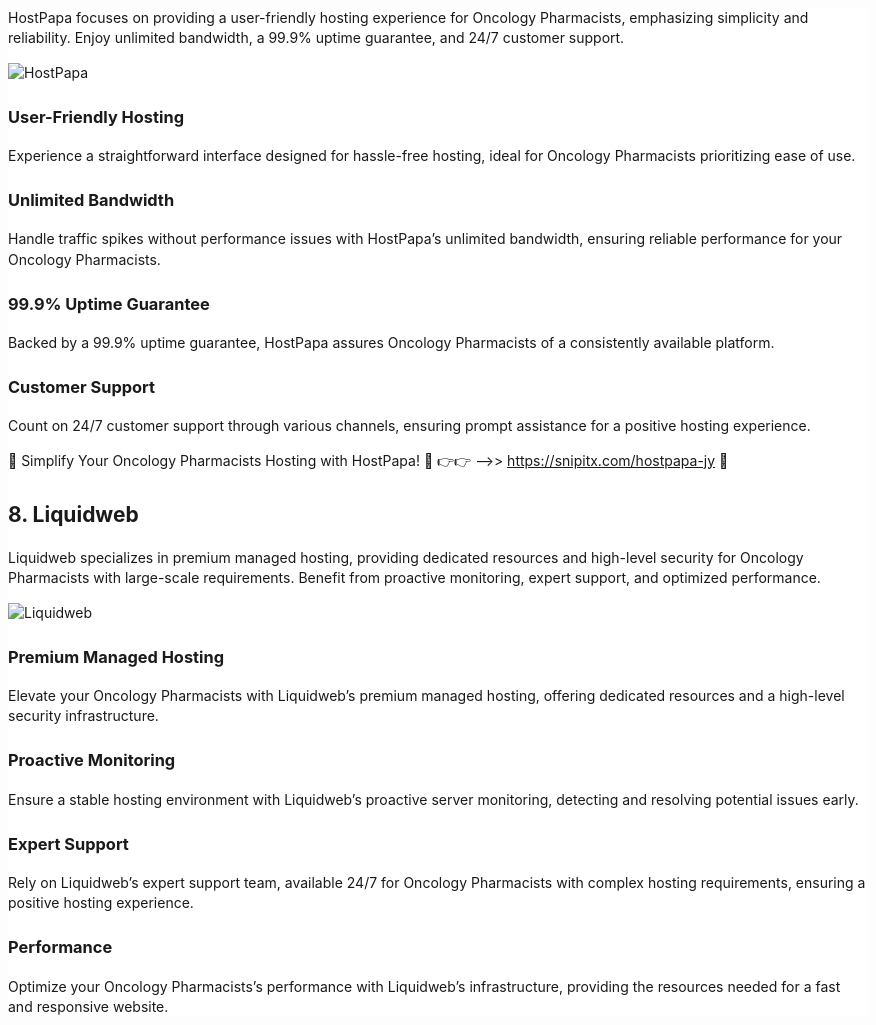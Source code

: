 HostPapa focuses on providing a user-friendly hosting experience for Oncology Pharmacists, emphasizing simplicity and reliability. Enjoy unlimited bandwidth, a 99.9% uptime guarantee, and 24/7 customer support.

![HostPapa](https://i.imgur.com/ouDTkvl.jpeg "HostPapa Hosting")

### User-Friendly Hosting
Experience a straightforward interface designed for hassle-free hosting, ideal for Oncology Pharmacists prioritizing ease of use.

### Unlimited Bandwidth
Handle traffic spikes without performance issues with HostPapa’s unlimited bandwidth, ensuring reliable performance for your Oncology Pharmacists.

### 99.9% Uptime Guarantee
Backed by a 99.9% uptime guarantee, HostPapa assures Oncology Pharmacists of a consistently available platform.

### Customer Support
Count on 24/7 customer support through various channels, ensuring prompt assistance for a positive hosting experience.

🌈 Simplify Your Oncology Pharmacists Hosting with HostPapa! 🚀
👉👉 -->> https://snipitx.com/hostpapa-jy 🚀

## 8. Liquidweb

Liquidweb specializes in premium managed hosting, providing dedicated resources and high-level security for Oncology Pharmacists with large-scale requirements. Benefit from proactive monitoring, expert support, and optimized performance.

![Liquidweb](https://i.imgur.com/4IvT9SC.jpeg "Liquidweb Hosting")

### Premium Managed Hosting
Elevate your Oncology Pharmacists with Liquidweb’s premium managed hosting, offering dedicated resources and a high-level security infrastructure.

### Proactive Monitoring
Ensure a stable hosting environment with Liquidweb’s proactive server monitoring, detecting and resolving potential issues early.

### Expert Support
Rely on Liquidweb’s expert support team, available 24/7 for Oncology Pharmacists with complex hosting requirements, ensuring a positive hosting experience.

### Performance
Optimize your Oncology Pharmacists’s performance with Liquidweb’s infrastructure, providing the resources needed for a fast and responsive website.
